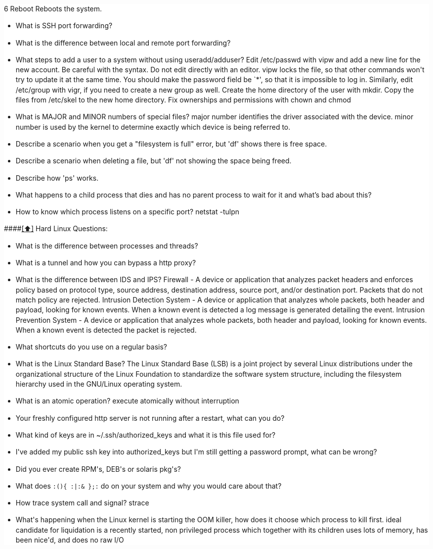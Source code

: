 6	Reboot	Reboots the system.

* What is SSH port forwarding?
* What is the difference between local and remote port forwarding?
* What steps to add a user to a system without using useradd/adduser?
Edit /etc/passwd with vipw and add a new line for the new account. Be careful with the syntax. Do not edit directly with an editor. vipw locks the file, so that other commands won't try to update it at the same time. You should make the password field be `*', so that it is impossible to log in.
Similarly, edit /etc/group with vigr, if you need to create a new group as well.
Create the home directory of the user with mkdir.
Copy the files from /etc/skel to the new home directory.
Fix ownerships and permissions with chown and chmod

* What is MAJOR and MINOR numbers of special files?
major number identifies the driver associated with the device.
minor number is used by the kernel to determine exactly which device is being referred to.

* Describe a scenario when you get a "filesystem is full" error, but 'df' shows there is free space.
* Describe a scenario when deleting a file, but 'df' not showing the space being freed.
* Describe how 'ps' works.
* What happens to a child process that dies and has no parent process to wait for it and what’s bad about this?
* How to know which process listens on a specific port?
  netstat -tulpn


####[[⬆]](#toc) <a name='hard'>Hard Linux Questions:</a>

* What is the difference between processes and threads?
* What is a tunnel and how you can bypass a http proxy?
* What is the difference between IDS and IPS?
Firewall - A device or application that analyzes packet headers and enforces policy based on protocol type, source address, destination address, source port, and/or destination port. Packets that do not match policy are rejected.
Intrusion Detection System - A device or application that analyzes whole packets, both header and payload, looking for known events. When a known event is detected a log message is generated detailing the event.
Intrusion Prevention System - A device or application that analyzes whole packets, both header and payload, looking for known events. When a known event is detected the packet is rejected.

* What shortcuts do you use on a regular basis?
* What is the Linux Standard Base?
The Linux Standard Base (LSB) is a joint project by several Linux distributions under the organizational structure of the Linux Foundation to standardize the software system structure, including the filesystem hierarchy used in the GNU/Linux operating system.

* What is an atomic operation?
execute atomically without interruption

* Your freshly configured http server is not running after a restart, what can you do?
* What kind of keys are in ~/.ssh/authorized_keys and what it is this file used for?
* I've added my public ssh key into authorized_keys but I'm still getting a password prompt, what can be wrong?
* Did you ever create RPM's, DEB's or solaris pkg's?
* What does ```:(){ :|:& };:``` do on your system and why you would care about that?
* How trace system call and signal?
  strace
* What's happening when the Linux kernel is starting the OOM killer, how does it choose which process to kill first.
ideal candidate for liquidation is a recently started, non privileged process which together with its children uses lots of memory, has been nice'd, and does no raw I/O
